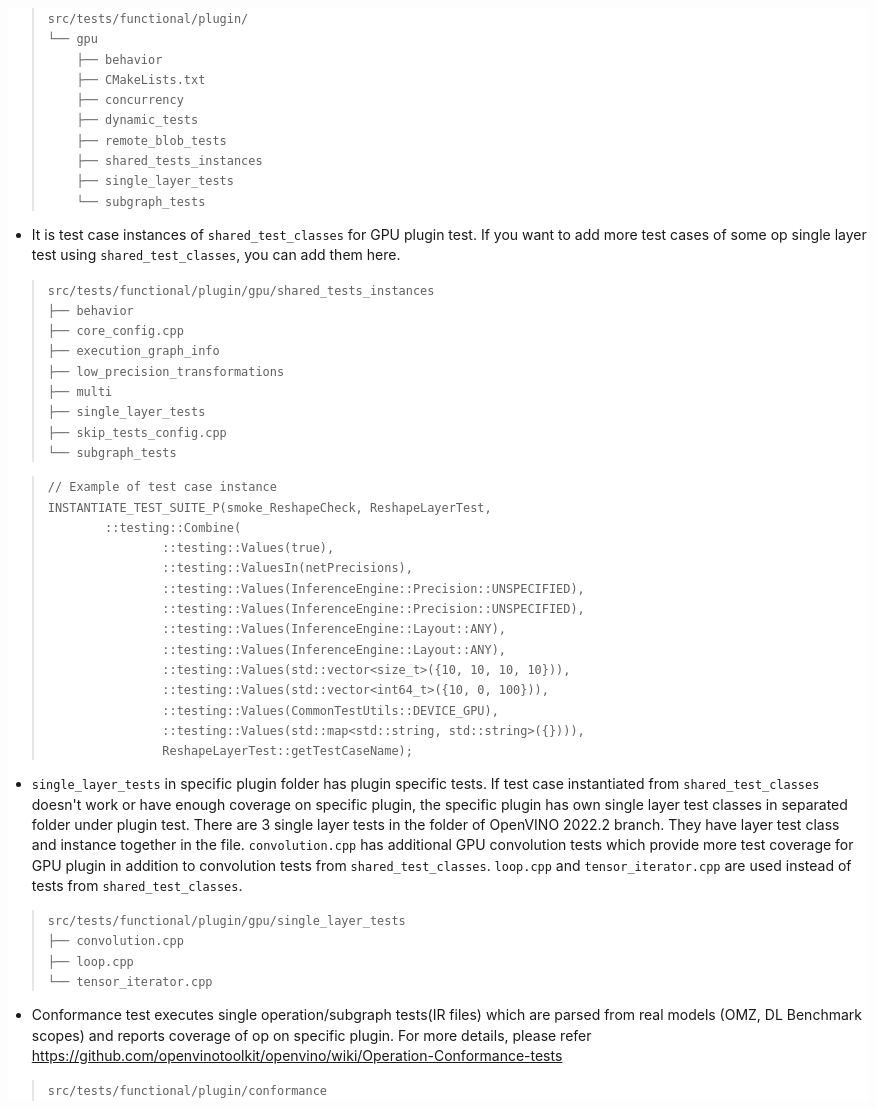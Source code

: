 > ```
> src/tests/functional/plugin/
> └── gpu
>     ├── behavior
>     ├── CMakeLists.txt
>     ├── concurrency
>     ├── dynamic_tests
>     ├── remote_blob_tests
>     ├── shared_tests_instances
>     ├── single_layer_tests
>     └── subgraph_tests
> ```

* It is test case instances of `shared_test_classes` for GPU plugin test. If you want to add more test cases of some op single layer test using `shared_test_classes`, you can add them here.
> ```
> src/tests/functional/plugin/gpu/shared_tests_instances
> ├── behavior
> ├── core_config.cpp
> ├── execution_graph_info
> ├── low_precision_transformations
> ├── multi
> ├── single_layer_tests
> ├── skip_tests_config.cpp
> └── subgraph_tests
> ```

> ```
> // Example of test case instance
> INSTANTIATE_TEST_SUITE_P(smoke_ReshapeCheck, ReshapeLayerTest,
>         ::testing::Combine(
>                 ::testing::Values(true),
>                 ::testing::ValuesIn(netPrecisions),
>                 ::testing::Values(InferenceEngine::Precision::UNSPECIFIED),
>                 ::testing::Values(InferenceEngine::Precision::UNSPECIFIED),
>                 ::testing::Values(InferenceEngine::Layout::ANY),
>                 ::testing::Values(InferenceEngine::Layout::ANY),
>                 ::testing::Values(std::vector<size_t>({10, 10, 10, 10})),
>                 ::testing::Values(std::vector<int64_t>({10, 0, 100})),
>                 ::testing::Values(CommonTestUtils::DEVICE_GPU),
>                 ::testing::Values(std::map<std::string, std::string>({}))),
>                 ReshapeLayerTest::getTestCaseName);
> ```

* `single_layer_tests` in specific plugin folder has plugin specific tests. If test case instantiated from `shared_test_classes` doesn't work or have enough coverage on specific plugin, the specific plugin has own single layer test classes in separated folder under plugin test. There are 3 single layer tests in the folder of OpenVINO 2022.2 branch. They have layer test class and instance together in the file. `convolution.cpp` has additional GPU convolution tests which provide more test coverage for GPU plugin in addition to convolution tests from `shared_test_classes`. `loop.cpp` and `tensor_iterator.cpp` are used instead of tests from `shared_test_classes`.
> ```
> src/tests/functional/plugin/gpu/single_layer_tests
> ├── convolution.cpp
> ├── loop.cpp
> └── tensor_iterator.cpp
> ```
* Conformance test executes single operation/subgraph tests(IR files) which are parsed from real models (OMZ, DL Benchmark scopes) and reports coverage of op on specific plugin. For more details, please refer https://github.com/openvinotoolkit/openvino/wiki/Operation-Conformance-tests
> ```
> src/tests/functional/plugin/conformance
> ```
